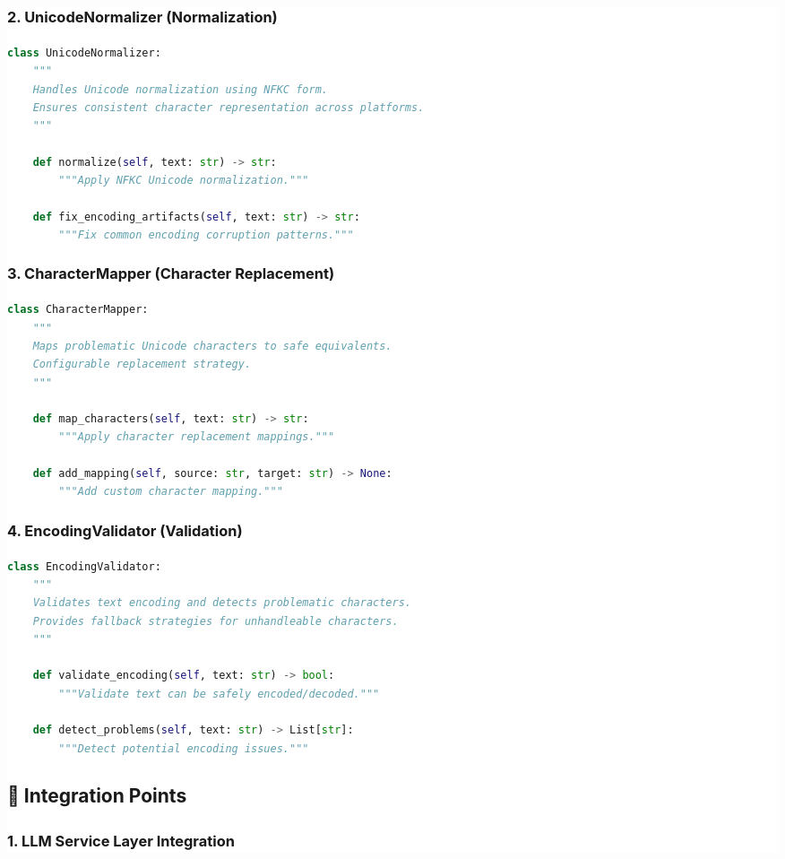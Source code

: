 ### **2. UnicodeNormalizer (Normalization)**

```python
class UnicodeNormalizer:
    """
    Handles Unicode normalization using NFKC form.
    Ensures consistent character representation across platforms.
    """
    
    def normalize(self, text: str) -> str:
        """Apply NFKC Unicode normalization."""
        
    def fix_encoding_artifacts(self, text: str) -> str:
        """Fix common encoding corruption patterns."""
```

### **3. CharacterMapper (Character Replacement)**

```python
class CharacterMapper:
    """
    Maps problematic Unicode characters to safe equivalents.
    Configurable replacement strategy.
    """
    
    def map_characters(self, text: str) -> str:
        """Apply character replacement mappings."""
        
    def add_mapping(self, source: str, target: str) -> None:
        """Add custom character mapping."""
```

### **4. EncodingValidator (Validation)**

```python
class EncodingValidator:
    """
    Validates text encoding and detects problematic characters.
    Provides fallback strategies for unhandleable characters.
    """
    
    def validate_encoding(self, text: str) -> bool:
        """Validate text can be safely encoded/decoded."""
        
    def detect_problems(self, text: str) -> List[str]:
        """Detect potential encoding issues."""
```

## 🔌 **Integration Points**

### **1. LLM Service Layer Integration**
